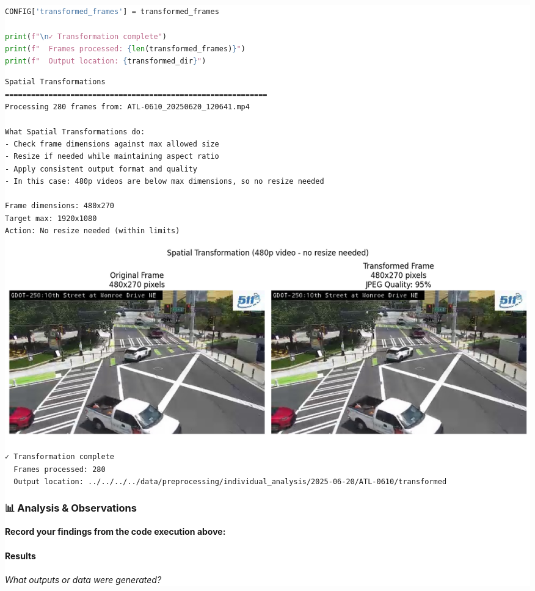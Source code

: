 ```python
CONFIG['transformed_frames'] = transformed_frames

print(f"\n✓ Transformation complete")
print(f"  Frames processed: {len(transformed_frames)}")
print(f"  Output location: {transformed_dir}")
```

    Spatial Transformations
    ============================================================
    Processing 280 frames from: ATL-0610_20250620_120641.mp4
    
    What Spatial Transformations do:
    - Check frame dimensions against max allowed size
    - Resize if needed while maintaining aspect ratio
    - Apply consistent output format and quality
    - In this case: 480p videos are below max dimensions, so no resize needed
    
    Frame dimensions: 480x270
    Target max: 1920x1080
    Action: No resize needed (within limits)



    
![png](preprocessing_ATL-0610_files/preprocessing_ATL-0610_31_1.png)
    


    
    ✓ Transformation complete
      Frames processed: 280
      Output location: ../../../../data/preprocessing/individual_analysis/2025-06-20/ATL-0610/transformed


### 📊 Analysis & Observations
**Record your findings from the code execution above:**

#### Results
*What outputs or data were generated?*
